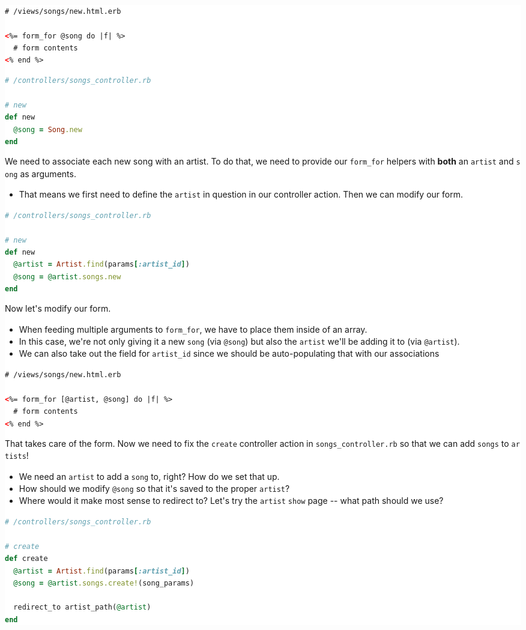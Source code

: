 ```html
# /views/songs/new.html.erb

<%= form_for @song do |f| %>
  # form contents
<% end %>
```

```rb
# /controllers/songs_controller.rb

# new
def new
  @song = Song.new
end
```

We need to associate each new song with an artist. To do that, we need to provide our `form_for` helpers with **both** an `artist` and `song` as arguments.
* That means we first need to define the `artist` in question in our controller action. Then we can modify our form.

```rb
# /controllers/songs_controller.rb

# new
def new
  @artist = Artist.find(params[:artist_id])
  @song = @artist.songs.new
end
```

Now let's modify our form.
* When feeding multiple arguments to `form_for`, we have to place them inside of an array.
* In this case, we're not only giving it a new `song` (via `@song`) but also the `artist` we'll be adding it to (via `@artist`).
* We can also take out the field for `artist_id` since we should be auto-populating that with our associations

```html
# /views/songs/new.html.erb

<%= form_for [@artist, @song] do |f| %>
  # form contents
<% end %>
```

That takes care of the form. Now we need to fix the `create` controller action in `songs_controller.rb` so that we can add `songs` to `artists`!
  * We need an `artist` to add a `song` to, right? How do we set that up.
  * How should we modify `@song` so that it's saved to the proper `artist`?
  * Where would it make most sense to redirect to? Let's try the `artist` `show` page -- what path should we use?

```rb
# /controllers/songs_controller.rb

# create
def create
  @artist = Artist.find(params[:artist_id])
  @song = @artist.songs.create!(song_params)

  redirect_to artist_path(@artist)
end
```
